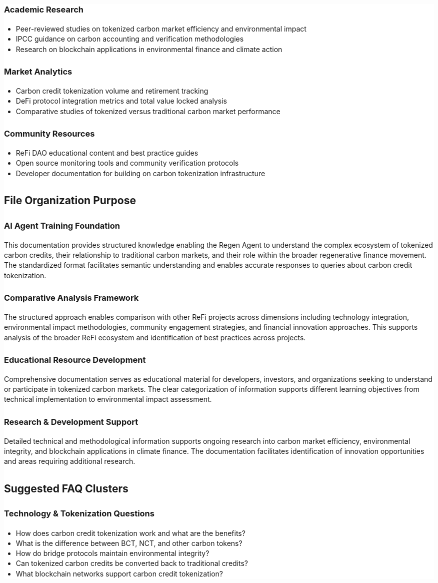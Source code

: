### Academic Research
- Peer-reviewed studies on tokenized carbon market efficiency and environmental impact
- IPCC guidance on carbon accounting and verification methodologies
- Research on blockchain applications in environmental finance and climate action

### Market Analytics
- Carbon credit tokenization volume and retirement tracking
- DeFi protocol integration metrics and total value locked analysis
- Comparative studies of tokenized versus traditional carbon market performance

### Community Resources
- ReFi DAO educational content and best practice guides
- Open source monitoring tools and community verification protocols
- Developer documentation for building on carbon tokenization infrastructure

## File Organization Purpose

### AI Agent Training Foundation
This documentation provides structured knowledge enabling the Regen Agent to understand the complex ecosystem of tokenized carbon credits, their relationship to traditional carbon markets, and their role within the broader regenerative finance movement. The standardized format facilitates semantic understanding and enables accurate responses to queries about carbon credit tokenization.

### Comparative Analysis Framework
The structured approach enables comparison with other ReFi projects across dimensions including technology integration, environmental impact methodologies, community engagement strategies, and financial innovation approaches. This supports analysis of the broader ReFi ecosystem and identification of best practices across projects.

### Educational Resource Development
Comprehensive documentation serves as educational material for developers, investors, and organizations seeking to understand or participate in tokenized carbon markets. The clear categorization of information supports different learning objectives from technical implementation to environmental impact assessment.

### Research & Development Support
Detailed technical and methodological information supports ongoing research into carbon market efficiency, environmental integrity, and blockchain applications in climate finance. The documentation facilitates identification of innovation opportunities and areas requiring additional research.

## Suggested FAQ Clusters

### Technology & Tokenization Questions
- How does carbon credit tokenization work and what are the benefits?
- What is the difference between BCT, NCT, and other carbon tokens?
- How do bridge protocols maintain environmental integrity?
- Can tokenized carbon credits be converted back to traditional credits?
- What blockchain networks support carbon credit tokenization?
